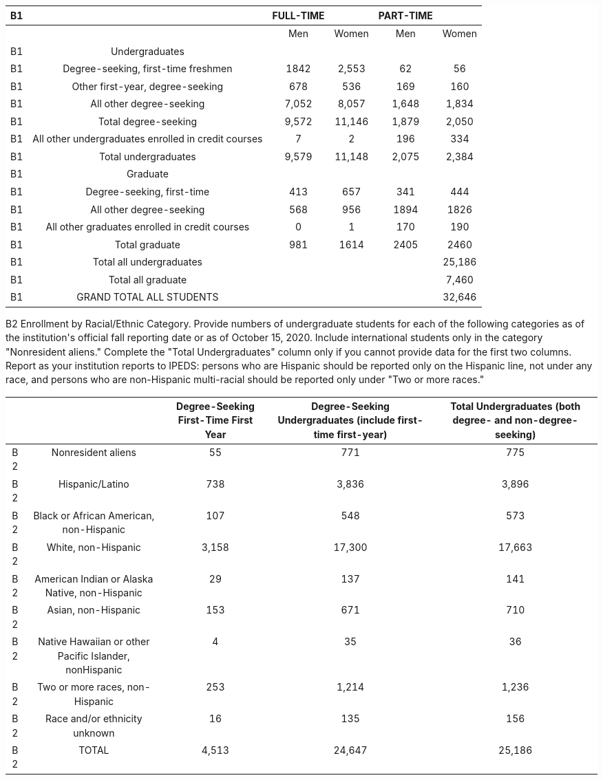 | B1 |  | FULL-TIME |  | PART-TIME |  |
| :--: | :--: | :--: | :--: | :--: | :--: |
|  |  | Men | Women | Men | Women |
| B1 | Undergraduates |  |  |  |  |
| B1 | Degree-seeking, first-time freshmen | 1842 | 2,553 | 62 | 56 |
| B1 | Other first-year, degree-seeking | 678 | 536 | 169 | 160 |
| B1 | All other degree-seeking | 7,052 | 8,057 | 1,648 | 1,834 |
| B1 | Total degree-seeking | 9,572 | 11,146 | 1,879 | 2,050 |
| B1 | All other undergraduates enrolled in credit courses | 7 | 2 | 196 | 334 |
| B1 | Total undergraduates | 9,579 | 11,148 | 2,075 | 2,384 |
| B1 | Graduate |  |  |  |  |
| B1 | Degree-seeking, first-time | 413 | 657 | 341 | 444 |
| B1 | All other degree-seeking | 568 | 956 | 1894 | 1826 |
| B1 | All other graduates enrolled in credit courses | 0 | 1 | 170 | 190 |
| B1 | Total graduate | 981 | 1614 | 2405 | 2460 |
| B1 | Total all undergraduates |  |  |  | 25,186 |
| B1 | Total all graduate |  |  |  | 7,460 |
| B1 | GRAND TOTAL ALL STUDENTS |  |  |  | 32,646 |

B2
Enrollment by Racial/Ethnic Category. Provide numbers of undergraduate students for each of the following categories as of the institution's official fall reporting date or as of October 15, 2020. Include international students only in the category "Nonresident aliens." Complete the "Total Undergraduates" column only if you cannot provide data for the first two columns. Report as your institution reports to IPEDS: persons who are Hispanic should be reported only on the Hispanic line, not under any race, and persons who are non-Hispanic multi-racial should be reported only under "Two or more races."

|  |  | Degree-Seeking First-Time First Year | Degree-Seeking Undergraduates (include first-time first-year) | Total Undergraduates (both degree- and non-degree-seeking) |
| :--: | :--: | :--: | :--: | :--: |
| B2 | Nonresident aliens | 55 | 771 | 775 |
| B2 | Hispanic/Latino | 738 | 3,836 | 3,896 |
| B2 | Black or African American, non-Hispanic | 107 | 548 | 573 |
| B2 | White, non-Hispanic | 3,158 | 17,300 | 17,663 |
| B2 | American Indian or Alaska Native, non-Hispanic | 29 | 137 | 141 |
| B2 | Asian, non-Hispanic | 153 | 671 | 710 |
| B2 | Native Hawaiian or other Pacific Islander, nonHispanic | 4 | 35 | 36 |
| B2 | Two or more races, non-Hispanic | 253 | 1,214 | 1,236 |
| B2 | Race and/or ethnicity unknown | 16 | 135 | 156 |
| B2 | TOTAL | 4,513 | 24,647 | 25,186 |
